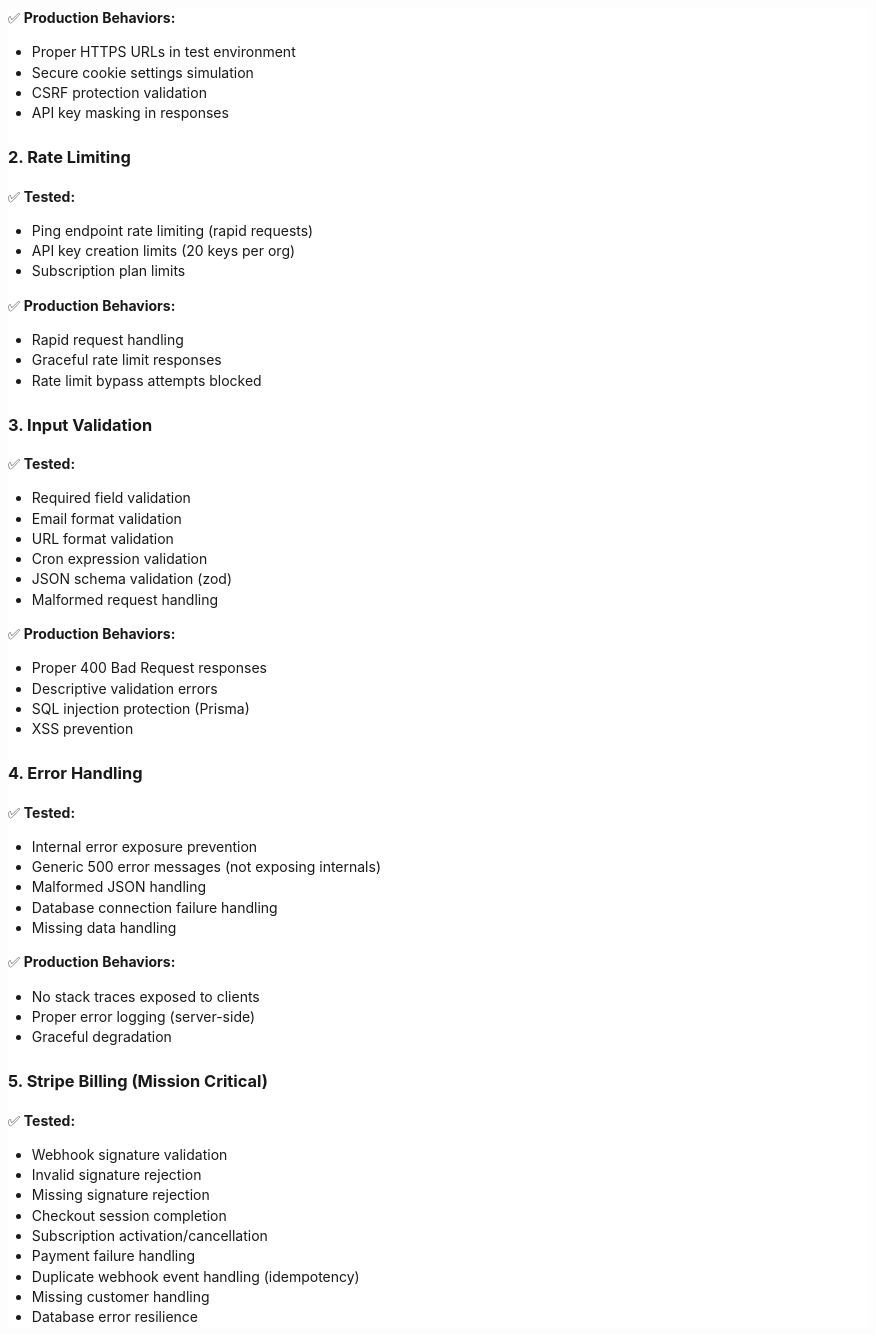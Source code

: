 ✅ **Production Behaviors:**
- Proper HTTPS URLs in test environment
- Secure cookie settings simulation
- CSRF protection validation
- API key masking in responses

### 2. Rate Limiting
✅ **Tested:**
- Ping endpoint rate limiting (rapid requests)
- API key creation limits (20 keys per org)
- Subscription plan limits

✅ **Production Behaviors:**
- Rapid request handling
- Graceful rate limit responses
- Rate limit bypass attempts blocked

### 3. Input Validation
✅ **Tested:**
- Required field validation
- Email format validation
- URL format validation
- Cron expression validation
- JSON schema validation (zod)
- Malformed request handling

✅ **Production Behaviors:**
- Proper 400 Bad Request responses
- Descriptive validation errors
- SQL injection protection (Prisma)
- XSS prevention

### 4. Error Handling
✅ **Tested:**
- Internal error exposure prevention
- Generic 500 error messages (not exposing internals)
- Malformed JSON handling
- Database connection failure handling
- Missing data handling

✅ **Production Behaviors:**
- No stack traces exposed to clients
- Proper error logging (server-side)
- Graceful degradation

### 5. Stripe Billing (Mission Critical)
✅ **Tested:**
- Webhook signature validation
- Invalid signature rejection
- Missing signature rejection
- Checkout session completion
- Subscription activation/cancellation
- Payment failure handling
- Duplicate webhook event handling (idempotency)
- Missing customer handling
- Database error resilience
